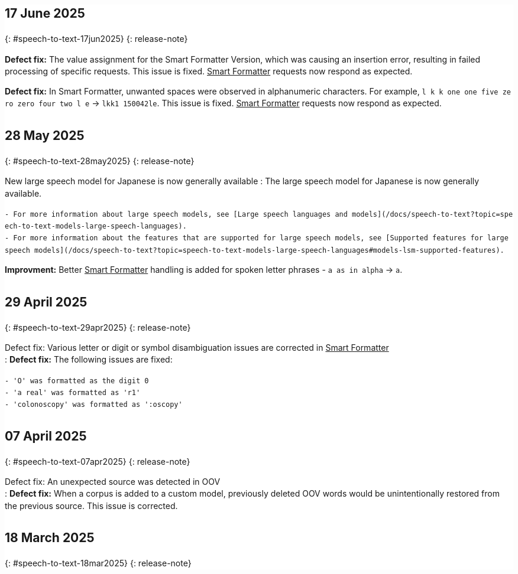 ## 17 June 2025
{: #speech-to-text-17jun2025}
{: release-note}

**Defect fix:** The value assignment for the Smart Formatter Version, which was causing an insertion error, resulting in failed processing of specific requests. This issue is fixed. [Smart Formatter](/docs/speech-to-text?topic=speech-to-text-formatting#smart-formatting) requests now respond as expected. 

**Defect fix:** In Smart Formatter, unwanted spaces were observed in alphanumeric characters. For example, `l k k one one five zero zero four two l e` -> `lkk1 150042le`. This issue is fixed. [Smart Formatter](/docs/speech-to-text?topic=speech-to-text-formatting#smart-formatting) requests now respond as expected.

## 28 May 2025
{: #speech-to-text-28may2025}
{: release-note}

New large speech model for Japanese is now generally available
:   The large speech model for Japanese is now generally available.

    - For more information about large speech models, see [Large speech languages and models](/docs/speech-to-text?topic=speech-to-text-models-large-speech-languages).
    - For more information about the features that are supported for large speech models, see [Supported features for large speech models](/docs/speech-to-text?topic=speech-to-text-models-large-speech-languages#models-lsm-supported-features).

**Improvment:** Better [Smart Formatter](/docs/speech-to-text?topic=speech-to-text-formatting#smart-formatting) handling is added for spoken letter phrases - `a as in alpha` -> `a`. 

## 29 April 2025
{: #speech-to-text-29apr2025}
{: release-note}

Defect fix: Various letter or digit or symbol disambiguation issues are corrected in [Smart Formatter](/docs/speech-to-text?topic=speech-to-text-formatting#smart-formatting)  
:   **Defect fix:** The following issues are fixed:

    - 'O' was formatted as the digit 0
    - 'a real' was formatted as 'r1'
    - 'colonoscopy' was formatted as ':oscopy'

## 07 April 2025
{: #speech-to-text-07apr2025}
{: release-note}

Defect fix: An unexpected source was detected in OOV  
:   **Defect fix:** When a corpus is added to a custom model, previously deleted OOV words would be unintentionally restored from the previous source. This issue is corrected.

## 18 March 2025
{: #speech-to-text-18mar2025}
{: release-note}
